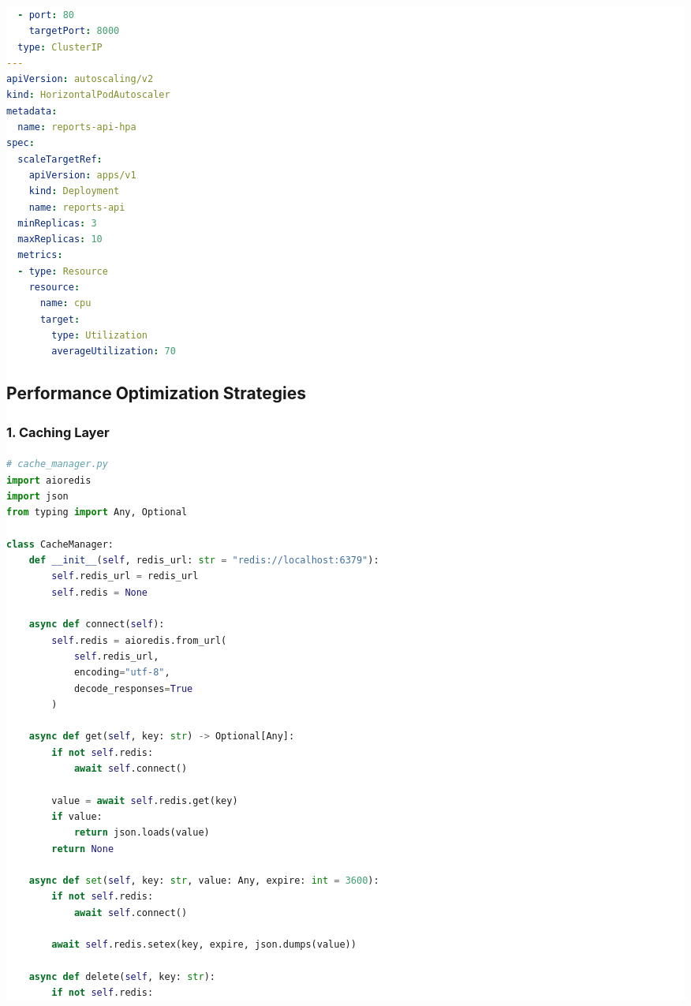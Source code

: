 ```yaml
  - port: 80
    targetPort: 8000
  type: ClusterIP
---
apiVersion: autoscaling/v2
kind: HorizontalPodAutoscaler
metadata:
  name: reports-api-hpa
spec:
  scaleTargetRef:
    apiVersion: apps/v1
    kind: Deployment
    name: reports-api
  minReplicas: 3
  maxReplicas: 10
  metrics:
  - type: Resource
    resource:
      name: cpu
      target:
        type: Utilization
        averageUtilization: 70
```

## Performance Optimization Strategies

### 1. Caching Layer
```python
# cache_manager.py
import aioredis
import json
from typing import Any, Optional

class CacheManager:
    def __init__(self, redis_url: str = "redis://localhost:6379"):
        self.redis_url = redis_url
        self.redis = None

    async def connect(self):
        self.redis = aioredis.from_url(
            self.redis_url,
            encoding="utf-8",
            decode_responses=True
        )

    async def get(self, key: str) -> Optional[Any]:
        if not self.redis:
            await self.connect()
        
        value = await self.redis.get(key)
        if value:
            return json.loads(value)
        return None

    async def set(self, key: str, value: Any, expire: int = 3600):
        if not self.redis:
            await self.connect()
        
        await self.redis.setex(key, expire, json.dumps(value))

    async def delete(self, key: str):
        if not self.redis:
```